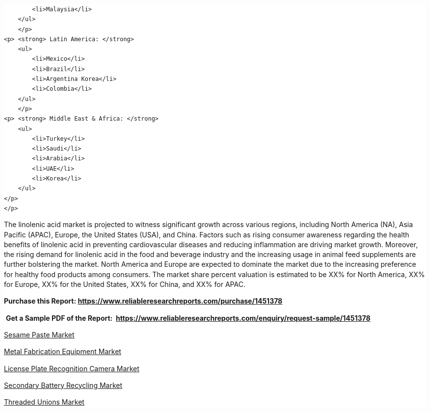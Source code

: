             <li>Malaysia</li>
        </ul>
        </p> 
    <p> <strong> Latin America: </strong>
        <ul>
            <li>Mexico</li>
            <li>Brazil</li>
            <li>Argentina Korea</li>
            <li>Colombia</li>
        </ul>
        </p> 
    <p> <strong> Middle East & Africa: </strong>
        <ul>
            <li>Turkey</li>
            <li>Saudi</li>
            <li>Arabia</li>
            <li>UAE</li>
            <li>Korea</li>
        </ul>
    </p>
    </p>
<p><p>The linolenic acid market is projected to witness significant growth across various regions, including North America (NA), Asia Pacific (APAC), Europe, the United States (USA), and China. Factors such as rising consumer awareness regarding the health benefits of linolenic acid in preventing cardiovascular diseases and reducing inflammation are driving market growth. Moreover, the rising demand for linolenic acid in the food and beverage industry and the increasing usage in animal feed supplements are further bolstering the market. North America and Europe are expected to dominate the market due to the increasing preference for healthy food products among consumers. The market share percent valuation is estimated to be XX% for North America, XX% for Europe, XX% for the United States, XX% for China, and XX% for APAC.</p></p>
<p><strong>Purchase this Report: <a href="https://www.reliableresearchreports.com/purchase/1451378">https://www.reliableresearchreports.com/purchase/1451378</a></strong></p>
<p>&nbsp;<strong>Get a Sample PDF of the Report:&nbsp;&nbsp;<a href="https://www.reliableresearchreports.com/enquiry/request-sample/1451378">https://www.reliableresearchreports.com/enquiry/request-sample/1451378</a></strong></p>
<p><strong></strong></p>
<p><p><a href="https://medium.com/@yuvrajsinghrp23/sesame-paste-market-insight-market-trends-growth-forecasted-from-2023-to-2030-c45052b0f4e4">Sesame Paste Market</a></p><p><a href="https://medium.com/@dylangilbert65/metal-fabrication-equipment-market-share-evolution-and-market-growth-trends-2023-2030-c93a72c33529">Metal Fabrication Equipment Market</a></p><p><a href="https://medium.com/@nicholasstewart02/license-plate-recognition-camera-market-research-report-its-history-and-forecast-2023-to-2030-7df7a986884f">License Plate Recognition Camera Market</a></p><p><a href="https://github.com/JameTravis/Market-Research-Report-List-2/blob/main/secondary-battery-recycling-market.md">Secondary Battery Recycling Market</a></p><p><a href="https://github.com/amonskiyk/Market-Research-Report-List-1/blob/main/threaded-unions-market.md">Threaded Unions Market</a></p></p>